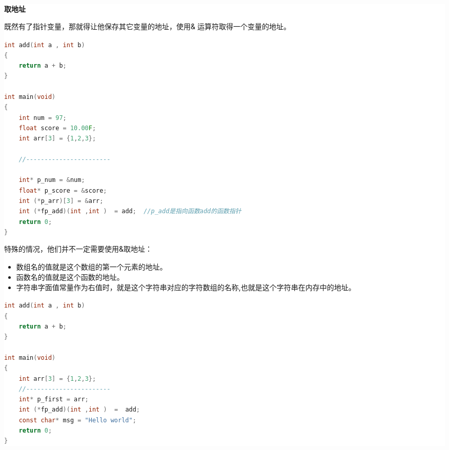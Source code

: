  

**取地址**

既然有了指针变量，那就得让他保存其它变量的地址，使用& 运算符取得一个变量的地址。



```c
int add(int a , int b)
{
    return a + b;
}

int main(void)
{
    int num = 97;
    float score = 10.00F;
    int arr[3] = {1,2,3};

    //-----------------------

    int* p_num = &num;
    float* p_score = &score;
    int (*p_arr)[3] = &arr;           
    int (*fp_add)(int ,int )  = add;  //p_add是指向函数add的函数指针
    return 0;
}
```



特殊的情况，他们并不一定需要使用&取地址：

- 数组名的值就是这个数组的第一个元素的地址。
- 函数名的值就是这个函数的地址。
- 字符串字面值常量作为右值时，就是这个字符串对应的字符数组的名称,也就是这个字符串在内存中的地址。 



```c
int add(int a , int b)
{
    return a + b;
}

int main(void)
{
    int arr[3] = {1,2,3};
    //-----------------------
    int* p_first = arr;
    int (*fp_add)(int ,int )  =  add;
    const char* msg = "Hello world";
    return 0;
}
```

 
